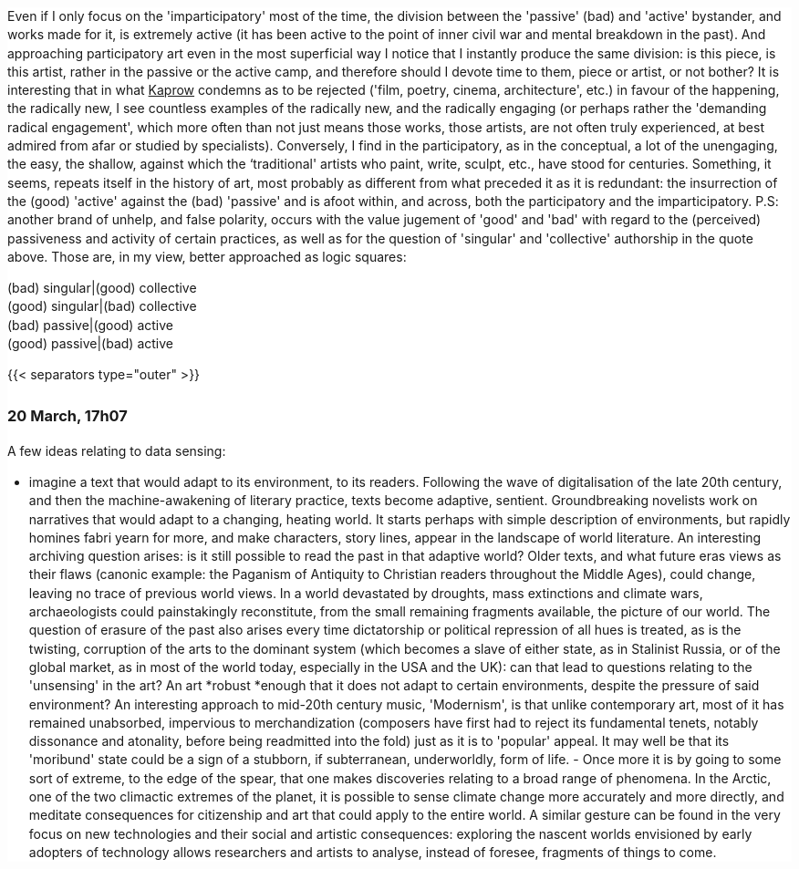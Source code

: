 Even if I only focus on the 'imparticipatory' most of the time, the division between the 'passive' (bad) and 'active' bystander, and works made for it, is extremely active (it has been active to the point of inner civil war and mental breakdown in the past). And approaching participatory art even in the most superficial way I notice that I instantly produce the same division: is this piece, is this artist, rather in the passive or the active camp, and therefore should I devote time to them, piece or artist, or not bother? It is interesting that in what [Kaprow](https://www.youtube.com/watch?v=8iCM-YIjyHE) condemns as to be rejected ('film, poetry, cinema, architecture', etc.) in favour of the happening, the radically new, I see countless examples of the radically new, and the radically engaging (or perhaps rather the 'demanding radical engagement', which more often than not just means those works, those artists, are not often truly experienced, at best admired from afar or studied by specialists). Conversely, I find in the participatory, as in the conceptual, a lot of the unengaging, the easy, the shallow, against which the ‘traditional' artists who paint, write, sculpt, etc., have stood for centuries. Something, it seems, repeats itself in the history of art, most probably as different from what preceded it as it is redundant: the insurrection of the (good) 'active' against the (bad) 'passive' and is afoot within, and across, both the participatory and the imparticipatory. P.S: another brand of unhelp, and false polarity, occurs with the value jugement of 'good' and 'bad' with regard to the (perceived) passiveness and activity of certain practices, as well as for the question of 'singular' and 'collective' authorship in the quote above. Those are, in my view, better approached as logic squares:  

(bad) singular|(good) collective  
(good) singular|(bad) collective  
(bad) passive|(good) active  
(good) passive|(bad) active  

{{< separators type="outer" >}}  

### 20 March, 17h07  

A few ideas relating to data sensing:  
- imagine a text that would adapt to its environment, to its readers. Following the wave of digitalisation of the late 20th century, and then the machine-awakening of literary practice, texts become adaptive, sentient. Groundbreaking novelists work on narratives that would adapt to a changing, heating world. It starts perhaps with simple description of environments, but rapidly homines fabri yearn for more, and make characters, story lines, appear in the landscape of world literature. An interesting archiving question arises: is it still possible to read the past in that adaptive world? Older texts, and what future eras views as their flaws (canonic example: the Paganism of Antiquity to Christian readers throughout the Middle Ages), could change, leaving no trace of previous world views. In a world devastated by droughts, mass extinctions and climate wars, archaeologists could painstakingly reconstitute, from the small remaining fragments available, the picture of our world. The question of erasure of the past also arises every time dictatorship or political repression of all hues is treated, as is the twisting, corruption of the arts to the dominant system (which becomes a slave of either state, as in Stalinist Russia, or of the global market, as in most of the world today, especially in the USA and the UK): can that lead to questions relating to the 'unsensing' in the art? An art *robust *enough that it does not adapt to certain environments, despite the pressure of said environment? An interesting approach to mid-20th century music, 'Modernism', is that unlike contemporary art, most of it has remained unabsorbed, impervious to merchandization (composers have first had to reject its fundamental tenets, notably dissonance and atonality, before being readmitted into the fold) just as it is to 'popular' appeal. It may well be that its 'moribund' state could be a sign of a stubborn, if subterranean, underworldly, form of life. - Once more it is by going to some sort of extreme, to the edge of the spear, that one makes discoveries relating to a broad range of phenomena. In the Arctic, one of the two climactic extremes of the planet, it is possible to sense climate change more accurately and more directly, and meditate consequences for citizenship and art that could apply to the entire world. A similar gesture can be found in the very focus on new technologies and their social and artistic consequences: exploring the nascent worlds envisioned by early adopters of technology allows researchers and artists to analyse, instead of foresee, fragments of things to come.  